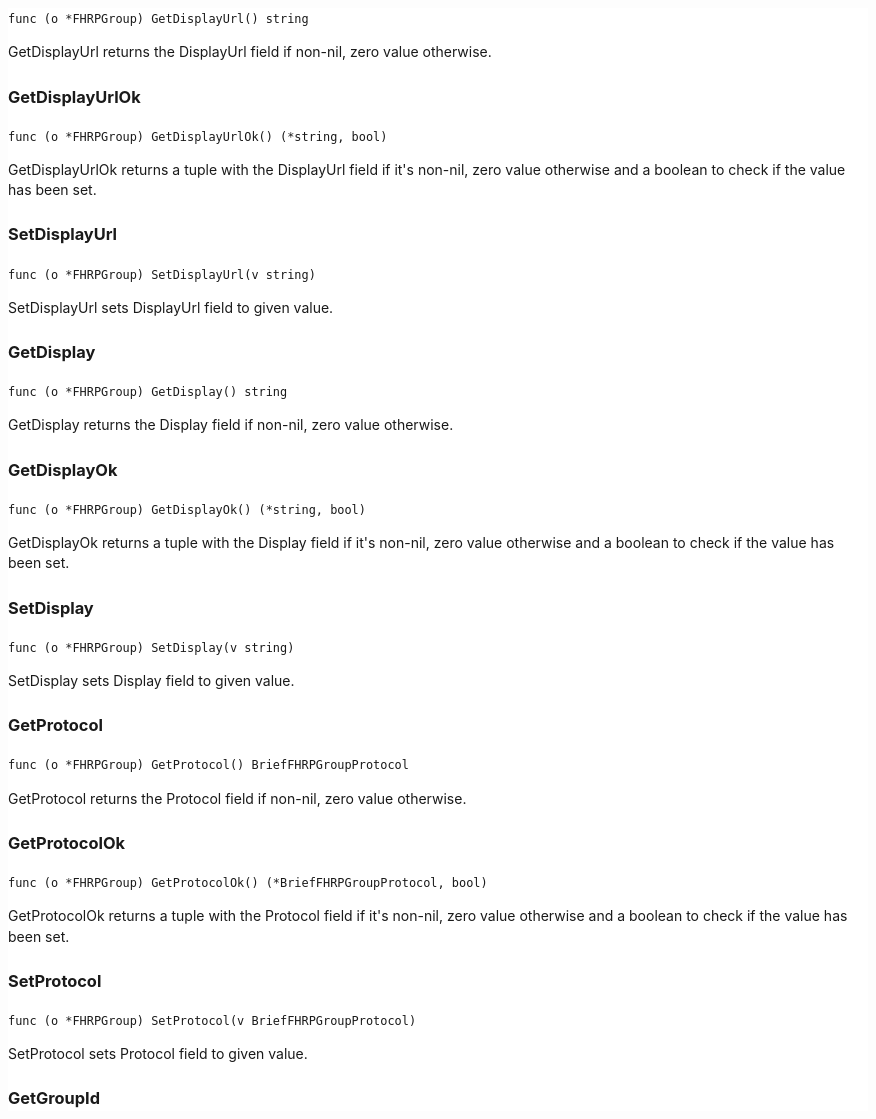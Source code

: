 `func (o *FHRPGroup) GetDisplayUrl() string`

GetDisplayUrl returns the DisplayUrl field if non-nil, zero value otherwise.

### GetDisplayUrlOk

`func (o *FHRPGroup) GetDisplayUrlOk() (*string, bool)`

GetDisplayUrlOk returns a tuple with the DisplayUrl field if it's non-nil, zero value otherwise
and a boolean to check if the value has been set.

### SetDisplayUrl

`func (o *FHRPGroup) SetDisplayUrl(v string)`

SetDisplayUrl sets DisplayUrl field to given value.


### GetDisplay

`func (o *FHRPGroup) GetDisplay() string`

GetDisplay returns the Display field if non-nil, zero value otherwise.

### GetDisplayOk

`func (o *FHRPGroup) GetDisplayOk() (*string, bool)`

GetDisplayOk returns a tuple with the Display field if it's non-nil, zero value otherwise
and a boolean to check if the value has been set.

### SetDisplay

`func (o *FHRPGroup) SetDisplay(v string)`

SetDisplay sets Display field to given value.


### GetProtocol

`func (o *FHRPGroup) GetProtocol() BriefFHRPGroupProtocol`

GetProtocol returns the Protocol field if non-nil, zero value otherwise.

### GetProtocolOk

`func (o *FHRPGroup) GetProtocolOk() (*BriefFHRPGroupProtocol, bool)`

GetProtocolOk returns a tuple with the Protocol field if it's non-nil, zero value otherwise
and a boolean to check if the value has been set.

### SetProtocol

`func (o *FHRPGroup) SetProtocol(v BriefFHRPGroupProtocol)`

SetProtocol sets Protocol field to given value.


### GetGroupId

